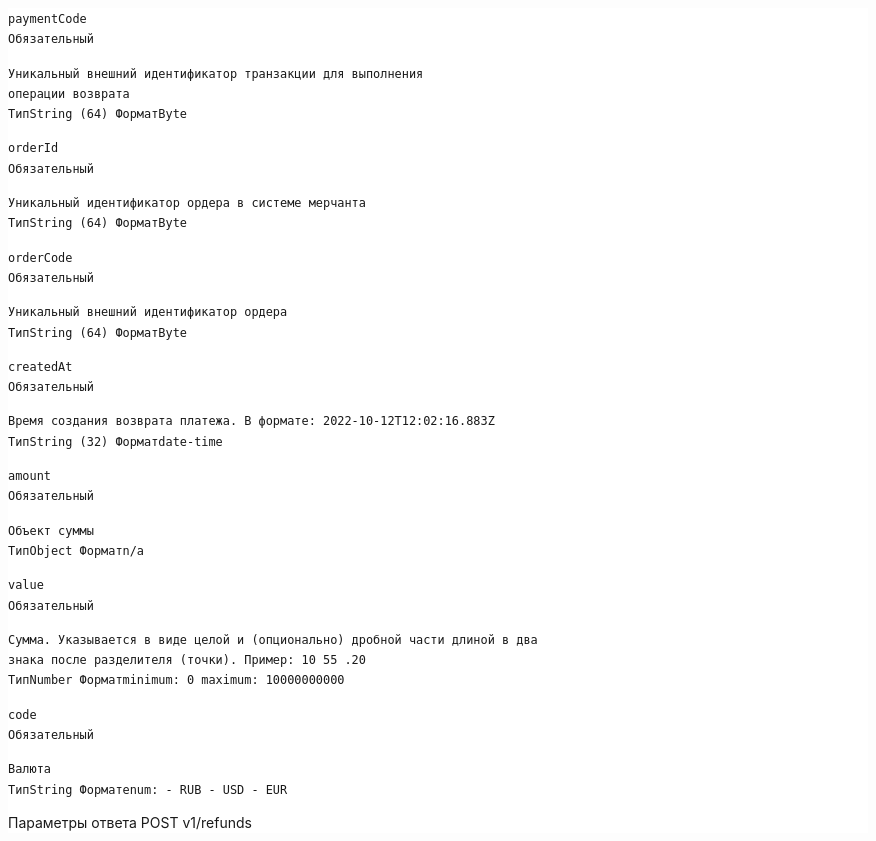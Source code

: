 ```
paymentCode
Обязательный
```
```
Уникальный внешний идентификатор транзакции для выполнения
операции возврата
ТипString (64) ФорматByte
```
```
orderId
Обязательный
```
```
Уникальный идентификатор ордера в системе мерчанта
ТипString (64) ФорматByte
```
```
orderCode
Обязательный
```
```
Уникальный внешний идентификатор ордера
ТипString (64) ФорматByte
```
```
createdAt
Обязательный
```
```
Время создания возврата платежа. В формате: 2022-10-12T12:02:16.883Z
ТипString (32) Форматdate-time
```
```
amount
Обязательный
```
```
Объект суммы
ТипObject Форматn/a
```
```
value
Обязательный
```
```
Сумма. Указывается в виде целой и (опционально) дробной части длиной в два
знака после разделителя (точки). Пример: 10 55 .20
ТипNumber Форматminimum: 0 maximum: 10000000000
```
```
code
Обязательный
```
```
Валюта
ТипString Форматenum: - RUB - USD - EUR
```
Параметры ответа POST v1/refunds
